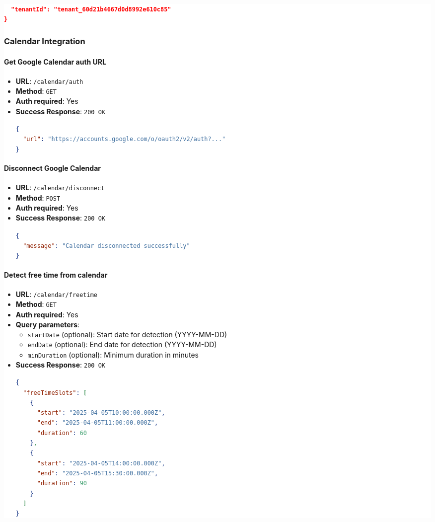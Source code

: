   ```json
    "tenantId": "tenant_60d21b4667d0d8992e610c85"
  }
  ```

### Calendar Integration

#### Get Google Calendar auth URL

- **URL**: `/calendar/auth`
- **Method**: `GET`
- **Auth required**: Yes
- **Success Response**: `200 OK`
  ```json
  {
    "url": "https://accounts.google.com/o/oauth2/v2/auth?..."
  }
  ```

#### Disconnect Google Calendar

- **URL**: `/calendar/disconnect`
- **Method**: `POST`
- **Auth required**: Yes
- **Success Response**: `200 OK`
  ```json
  {
    "message": "Calendar disconnected successfully"
  }
  ```

#### Detect free time from calendar

- **URL**: `/calendar/freetime`
- **Method**: `GET`
- **Auth required**: Yes
- **Query parameters**:
  - `startDate` (optional): Start date for detection (YYYY-MM-DD)
  - `endDate` (optional): End date for detection (YYYY-MM-DD)
  - `minDuration` (optional): Minimum duration in minutes
- **Success Response**: `200 OK`
  ```json
  {
    "freeTimeSlots": [
      {
        "start": "2025-04-05T10:00:00.000Z",
        "end": "2025-04-05T11:00:00.000Z",
        "duration": 60
      },
      {
        "start": "2025-04-05T14:00:00.000Z",
        "end": "2025-04-05T15:30:00.000Z",
        "duration": 90
      }
    ]
  }
  ```
